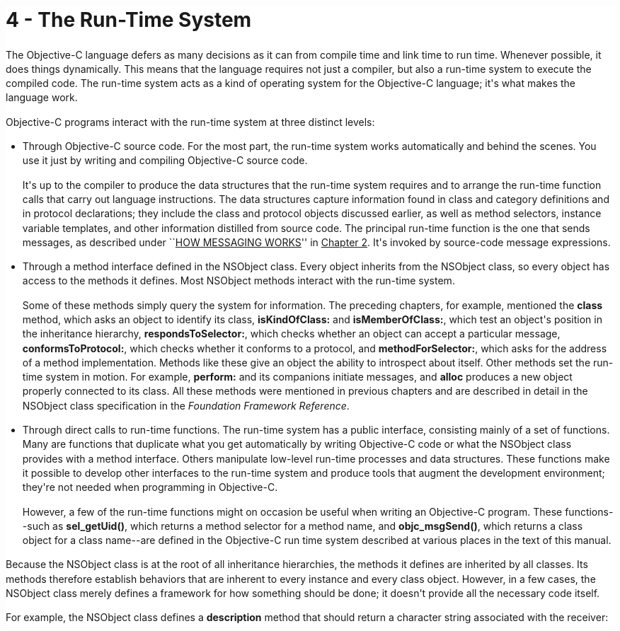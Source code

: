 # 4 - The Run-Time System

The Objective-C language defers as many decisions as it can from compile time and link time to run time. Whenever possible, it does things dynamically. This means that the language requires not just a compiler, but also a run-time system to execute the compiled code. The run-time system acts as a kind of operating system for the Objective-C language; it's what makes the language work.

Objective-C programs interact with the run-time system at three distinct levels:

-   Through Objective-C source code. For the most part, the run-time system works automatically and behind the scenes. You use it just by writing and compiling Objective-C source code.
    
    It's up to the compiler to produce the data structures that the run-time system requires and to arrange the run-time function calls that carry out language instructions. The data structures capture information found in class and category definitions and in protocol declarations; they include the class and protocol objects discussed earlier, as well as method selectors, instance variable templates, and other information distilled from source code. The principal run-time function is the one that sends messages, as described under \`\`[HOW MESSAGING WORKS](2.Language.md#how-messaging-works)'' in [Chapter 2](2.Language.md). It's invoked by source-code message expressions.
    
-   Through a method interface defined in the NSObject class. Every object inherits from the NSObject class, so every object has access to the methods it defines. Most NSObject methods interact with the run-time system.
    
    Some of these methods simply query the system for information. The preceding chapters, for example, mentioned the **class** method, which asks an object to identify its class, **isKindOfClass:** and **isMemberOfClass:**, which test an object's position in the inheritance hierarchy, **respondsToSelector:**, which checks whether an object can accept a particular message, **conformsToProtocol:**, which checks whether it conforms to a protocol, and **methodForSelector:**, which asks for the address of a method implementation. Methods like these give an object the ability to introspect about itself. 
    Other methods set the run-time system in motion. For example, **perform:** and its companions initiate messages, and **alloc** produces a new object properly connected to its class. 
    All these methods were mentioned in previous chapters and are described in detail in the NSObject class specification in the *Foundation Framework Reference*.
    
-   Through direct calls to run-time functions. The run-time system has a public interface, consisting mainly of a set of functions. Many are functions that duplicate what you get automatically by writing Objective-C code or what the NSObject class provides with a method interface. Others manipulate low-level run-time processes and data structures. These functions make it possible to develop other interfaces to the run-time system and produce tools that augment the development environment; they're not needed when programming in Objective-C.
    
    However, a few of the run-time functions might on occasion be useful when writing an Objective-C program. These functions--such as **sel\_getUid()**, which returns a method selector for a method name, and **objc\_msgSend()**, which returns a class object for a class name--are defined in the Objective-C run time system described at various places in the text of this manual.

Because the NSObject class is at the root of all inheritance hierarchies, the methods it defines are inherited by all classes. Its methods therefore establish behaviors that are inherent to every instance and every class object. However, in a few cases, the NSObject class merely defines a framework for how something should be done; it doesn't provide all the necessary code itself.

For example, the NSObject class defines a **description** method that should return a character string associated with the receiver:
